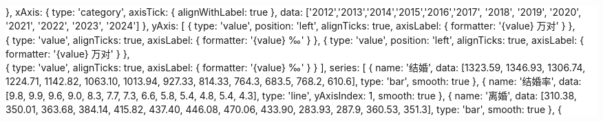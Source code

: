   },
  xAxis: {
    type: 'category',
    axisTick: {
        alignWithLabel: true
      },
    data: ['2012','2013','2014','2015','2016','2017', '2018', '2019', '2020', '2021', '2022', '2023', '2024']
  },
  yAxis: [
    {
      type: 'value',
      position: 'left',
      alignTicks: true,
      axisLabel: {
        formatter: '{value} 万对'
      }
    },  
  {
    type: 'value',
    alignTicks: true,
    axisLabel: {
        formatter: '{value} ‰'
      }
  },
    {
      type: 'value',
      position: 'left',
      alignTicks: true,
      axisLabel: {
        formatter: '{value} 万对'
      }
    },  
  {
    type: 'value',
    alignTicks: true,
    axisLabel: {
        formatter: '{value} ‰'
      }
  }
  ],
  series: [
    {
      name: '结婚',
      data: [1323.59, 1346.93, 1306.74, 1224.71, 1142.82, 1063.10, 1013.94, 927.33, 814.33, 764.3, 683.5, 768.2, 610.6],
      type: 'bar',
      smooth: true
    },
    {
      name: '结婚率',
      data: [9.8, 9.9, 9.6, 9.0, 8.3, 7.7, 7.3, 6.6, 5.8, 5.4, 4.8, 5.4, 4.3],
      type: 'line',
      yAxisIndex: 1,
      smooth: true
    },
    {
      name: '离婚',
      data: [310.38, 350.01, 363.68, 384.14, 415.82, 437.40, 446.08, 470.06, 433.90, 283.93, 287.9, 360.53, 351.3],
      type: 'bar',
      smooth: true
    },
    {

[^1]: 2025年9月[中国人大网发布](http://www.npc.gov.cn/c2/c30834/202509/t20250915_447911.html)，（这可以看作是中央确认的）